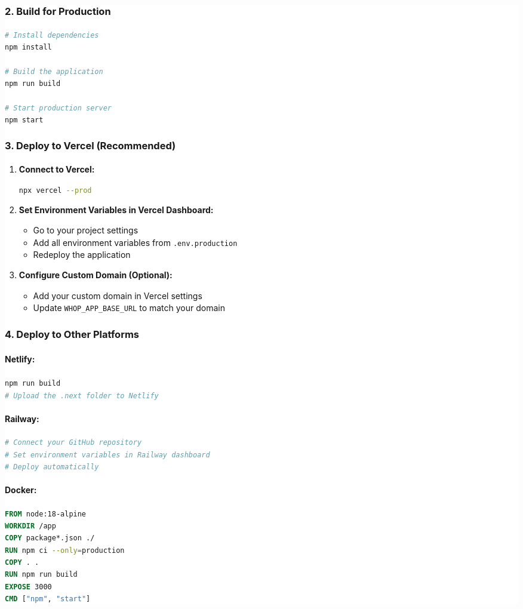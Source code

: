 ### **2. Build for Production**

```bash
# Install dependencies
npm install

# Build the application
npm run build

# Start production server
npm start
```

### **3. Deploy to Vercel (Recommended)**

1. **Connect to Vercel:**
   ```bash
   npx vercel --prod
   ```

2. **Set Environment Variables in Vercel Dashboard:**
   - Go to your project settings
   - Add all environment variables from `.env.production`
   - Redeploy the application

3. **Configure Custom Domain (Optional):**
   - Add your custom domain in Vercel settings
   - Update `WHOP_APP_BASE_URL` to match your domain

### **4. Deploy to Other Platforms**

#### **Netlify:**
```bash
npm run build
# Upload the .next folder to Netlify
```

#### **Railway:**
```bash
# Connect your GitHub repository
# Set environment variables in Railway dashboard
# Deploy automatically
```

#### **Docker:**
```dockerfile
FROM node:18-alpine
WORKDIR /app
COPY package*.json ./
RUN npm ci --only=production
COPY . .
RUN npm run build
EXPOSE 3000
CMD ["npm", "start"]
```
